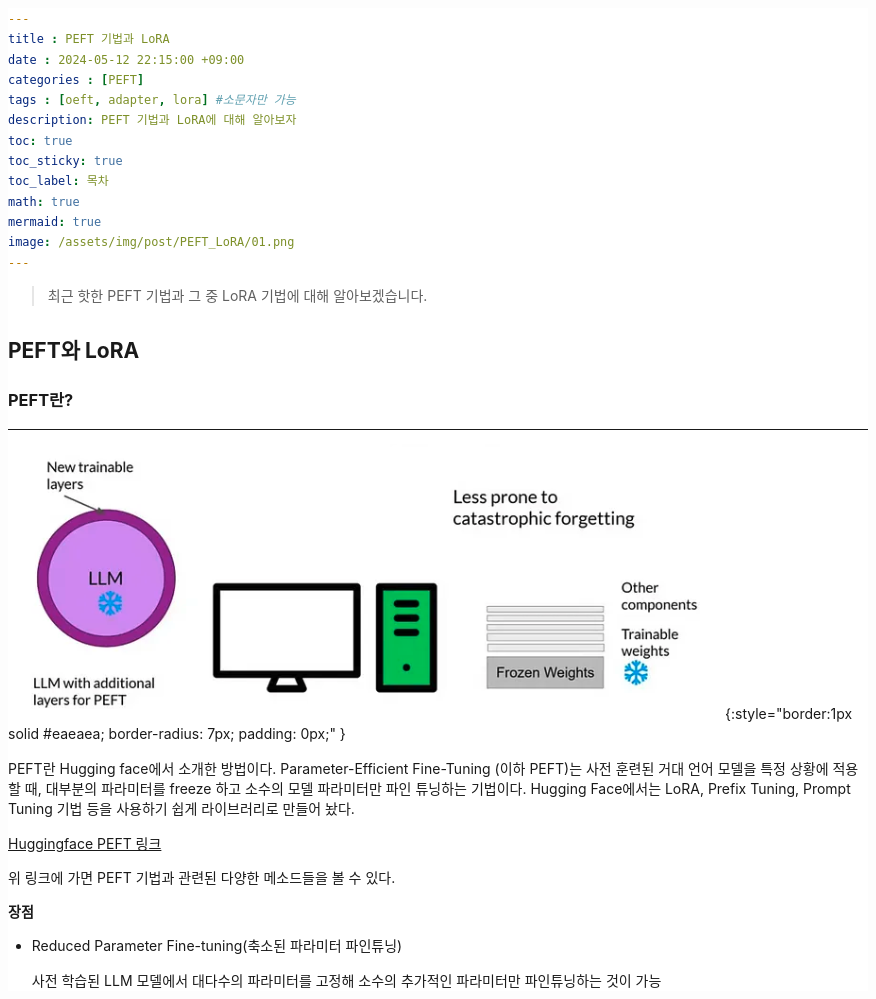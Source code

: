 ```yaml
---
title : PEFT 기법과 LoRA
date : 2024-05-12 22:15:00 +09:00
categories : [PEFT]
tags : [oeft, adapter, lora] #소문자만 가능
description: PEFT 기법과 LoRA에 대해 알아보자
toc: true
toc_sticky: true
toc_label: 목차
math: true
mermaid: true
image: /assets/img/post/PEFT_LoRA/01.png
---
```


> 최근 핫한 PEFT 기법과 그 중 LoRA 기법에 대해 알아보겠습니다.

## PEFT와 LoRA

### PEFT란?
---

![Encoder](/assets/img/post/PEFT_LoRA/02.png){:style="border:1px solid #eaeaea; border-radius: 7px; padding: 0px;" }

PEFT란 Hugging face에서 소개한 방법이다. Parameter-Efficient Fine-Tuning (이하 PEFT)는 사전 훈련된 거대 언어 모델을 특정 상황에 적용할 때, 대부분의 파라미터를 freeze 하고 소수의 모델 파라미터만 파인 튜닝하는 기법이다. Hugging Face에서는 LoRA, Prefix Tuning, Prompt Tuning 기법 등을 사용하기 쉽게 라이브러리로 만들어 놨다.

[Huggingface PEFT 링크](https://huggingface.co/docs/peft/index)

위 링크에 가면 PEFT 기법과 관련된 다양한 메소드들을 볼 수 있다.

**장점**

- Reduced Parameter Fine-tuning(축소된 파라미터 파인튜닝)
    
    사전 학습된 LLM 모델에서 대다수의 파라미터를 고정해 소수의 추가적인 파라미터만 파인튜닝하는 것이 가능
    
